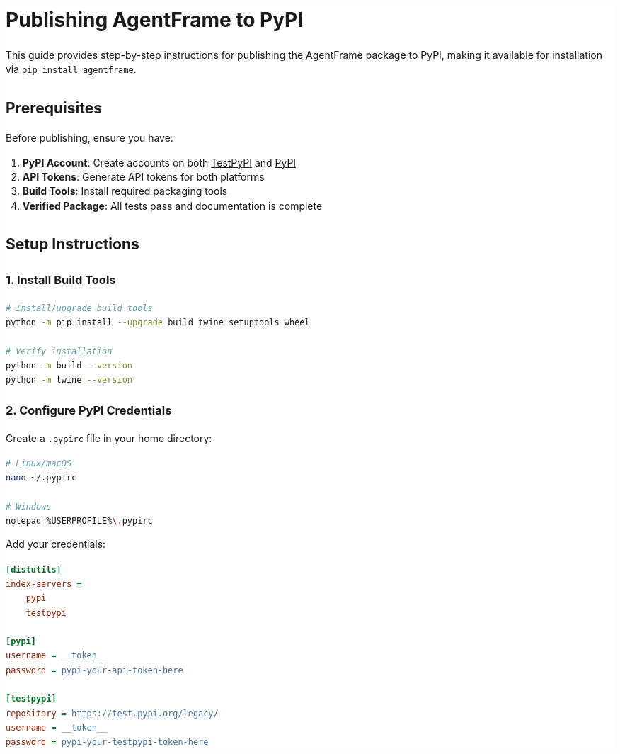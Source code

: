 # Publishing AgentFrame to PyPI

This guide provides step-by-step instructions for publishing the AgentFrame package to PyPI, making it available for installation via `pip install agentframe`.

## Prerequisites

Before publishing, ensure you have:

1. **PyPI Account**: Create accounts on both [TestPyPI](https://test.pypi.org/) and [PyPI](https://pypi.org/)
2. **API Tokens**: Generate API tokens for both platforms
3. **Build Tools**: Install required packaging tools
4. **Verified Package**: All tests pass and documentation is complete

## Setup Instructions

### 1. Install Build Tools

```bash
# Install/upgrade build tools
python -m pip install --upgrade build twine setuptools wheel

# Verify installation
python -m build --version
python -m twine --version
```

### 2. Configure PyPI Credentials

Create a `.pypirc` file in your home directory:

```bash
# Linux/macOS
nano ~/.pypirc

# Windows
notepad %USERPROFILE%\.pypirc
```

Add your credentials:

```ini
[distutils]
index-servers =
    pypi
    testpypi

[pypi]
username = __token__
password = pypi-your-api-token-here

[testpypi]
repository = https://test.pypi.org/legacy/
username = __token__
password = pypi-your-testpypi-token-here
```
